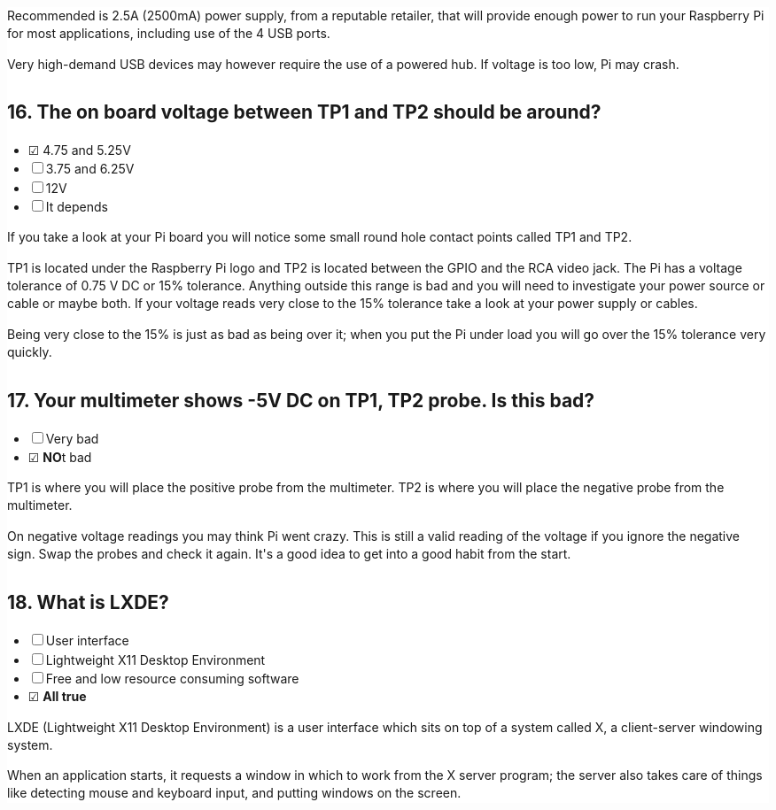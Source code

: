 Recommended is 2.5A (2500mA) power supply, from a reputable retailer, that will provide enough power to run your Raspberry Pi for most applications, including use of the 4 USB ports.
 
Very high-demand USB devices may however require the use of a powered hub.
If voltage is too low, Pi may crash.
 
 
 
## 16. The on board voltage between TP1 and TP2 should be around?
 
+ ☑ 4.75 and 5.25V  
+ ☐ 3.75 and 6.25V
+ ☐ 12V
+ ☐ It depends
 
If you take a look at your Pi board you will notice some small round hole contact points called TP1 and TP2.
 
TP1 is located under the Raspberry Pi logo and TP2 is located between the GPIO and the RCA video jack.
The Pi has a voltage tolerance of 0.75 V DC or 15% tolerance. Anything outside this range is bad and you will need to investigate your power source or cable or maybe both. If your voltage reads very close to the 15% tolerance take a look at your power supply or cables.
 
Being very close to the 15% is just as bad as being over it; when you put the Pi under load you will go over the 15% tolerance very quickly.
 
 
 
## 17. Your multimeter shows -5V DC on TP1, TP2 probe. Is this bad?
+ ☐ Very bad
+ ☑ **NO**t bad
 
TP1 is where you will place the positive probe from the multimeter. TP2 is where you will place the negative probe from the multimeter.
 
On negative voltage readings you may think Pi went crazy. This is still a valid reading of the voltage if you ignore the negative sign. Swap the probes and check it again. It's a good idea to get into a good habit from the start.
 
 
 
## 18. What is LXDE?
+ ☐ User interface
+ ☐ Lightweight X11 Desktop Environment
+ ☐ Free and low resource consuming software
+ ☑ **All true**
 
LXDE (Lightweight X11 Desktop Environment) is a user interface which sits on top of a system called X, a client-server windowing system.
 
When an application starts, it requests a window in which to work from the X server program; the server also takes care of things like detecting mouse and keyboard input, and putting windows on the screen.
 